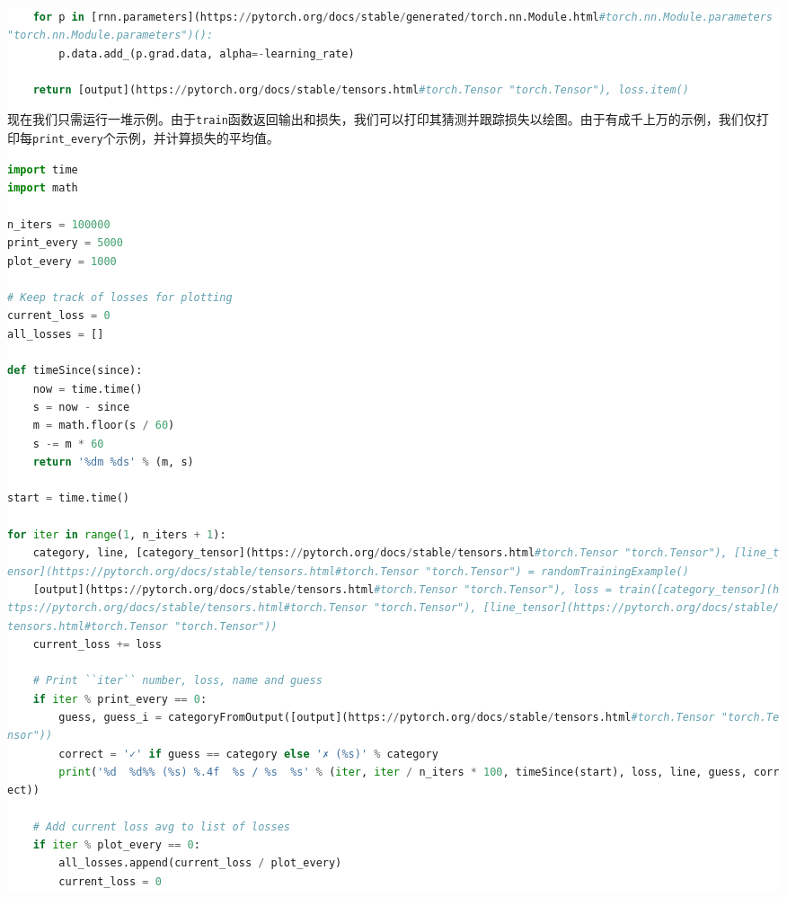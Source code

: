 ```py
    for p in [rnn.parameters](https://pytorch.org/docs/stable/generated/torch.nn.Module.html#torch.nn.Module.parameters "torch.nn.Module.parameters")():
        p.data.add_(p.grad.data, alpha=-learning_rate)

    return [output](https://pytorch.org/docs/stable/tensors.html#torch.Tensor "torch.Tensor"), loss.item() 
```

现在我们只需运行一堆示例。由于`train`函数返回输出和损失，我们可以打印其猜测并跟踪损失以绘图。由于有成千上万的示例，我们仅打印每`print_every`个示例，并计算损失的平均值。

```py
import time
import math

n_iters = 100000
print_every = 5000
plot_every = 1000

# Keep track of losses for plotting
current_loss = 0
all_losses = []

def timeSince(since):
    now = time.time()
    s = now - since
    m = math.floor(s / 60)
    s -= m * 60
    return '%dm %ds' % (m, s)

start = time.time()

for iter in range(1, n_iters + 1):
    category, line, [category_tensor](https://pytorch.org/docs/stable/tensors.html#torch.Tensor "torch.Tensor"), [line_tensor](https://pytorch.org/docs/stable/tensors.html#torch.Tensor "torch.Tensor") = randomTrainingExample()
    [output](https://pytorch.org/docs/stable/tensors.html#torch.Tensor "torch.Tensor"), loss = train([category_tensor](https://pytorch.org/docs/stable/tensors.html#torch.Tensor "torch.Tensor"), [line_tensor](https://pytorch.org/docs/stable/tensors.html#torch.Tensor "torch.Tensor"))
    current_loss += loss

    # Print ``iter`` number, loss, name and guess
    if iter % print_every == 0:
        guess, guess_i = categoryFromOutput([output](https://pytorch.org/docs/stable/tensors.html#torch.Tensor "torch.Tensor"))
        correct = '✓' if guess == category else '✗ (%s)' % category
        print('%d  %d%% (%s) %.4f  %s / %s  %s' % (iter, iter / n_iters * 100, timeSince(start), loss, line, guess, correct))

    # Add current loss avg to list of losses
    if iter % plot_every == 0:
        all_losses.append(current_loss / plot_every)
        current_loss = 0 
```
